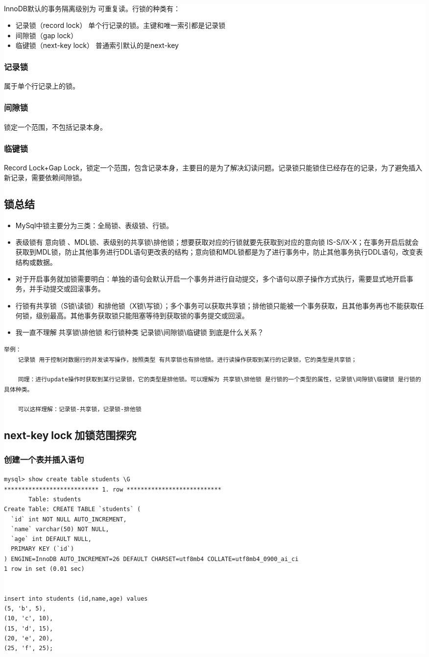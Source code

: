 InnoDB默认的事务隔离级别为 可重复读。行锁的种类有：
* 记录锁（record lock）
单个行记录的锁。主键和唯一索引都是记录锁
* 间隙锁（gap lock）
* 临键锁（next-key lock）
普通索引默认的是next-key

### 记录锁
属于单个行记录上的锁。

### 间隙锁
锁定一个范围，不包括记录本身。

### 临键锁
Record Lock+Gap Lock，锁定一个范围，包含记录本身，主要目的是为了解决幻读问题。记录锁只能锁住已经存在的记录，为了避免插入新记录，需要依赖间隙锁。

## 锁总结
* MySql中锁主要分为三类：全局锁、表级锁、行锁。

* 表级锁有 意向锁 、MDL锁、表级别的共享锁\排他锁；想要获取对应的行锁就要先获取到对应的意向锁 IS-S/IX-X；在事务开启后就会获取到MDL锁，防止其他事务进行DDL语句更改表的结构；意向锁和MDL锁都是为了进行事务中，防止其他事务执行DDL语句，改变表结构或数据。

* 对于开启事务就加锁需要明白：单独的语句会默认开启一个事务并进行自动提交，多个语句以原子操作方式执行，需要显式地开启事务，并手动提交或回滚事务。

* 行锁有共享锁（S锁\读锁）和排他锁（X锁\写锁）；多个事务可以获取共享锁；排他锁只能被一个事务获取，且其他事务再也不能获取任何锁，级别最高。其他事务获取锁只能阻塞等待到获取锁的事务提交或回滚。

* 我一直不理解 共享锁\排他锁 和行锁种类 记录锁\间隙锁\临键锁 到底是什么关系？
```text
举例：
    记录锁 用于控制对数据行的并发读写操作，按照类型 有共享锁也有排他锁。进行读操作获取到某行的记录锁，它的类型是共享锁；
    
    同理：进行update操作时获取到某行记录锁，它的类型是排他锁。可以理解为 共享锁\排他锁 是行锁的一个类型的属性，记录锁\间隙锁\临键锁 是行锁的具体种类。
     
    可以这样理解：记录锁-共享锁，记录锁-排他锁
```

## next-key lock 加锁范围探究

### 创建一个表并插入语句
```text
mysql> show create table students \G
*************************** 1. row ***************************
       Table: students
Create Table: CREATE TABLE `students` (
  `id` int NOT NULL AUTO_INCREMENT,
  `name` varchar(50) NOT NULL,
  `age` int DEFAULT NULL,
  PRIMARY KEY (`id`)
) ENGINE=InnoDB AUTO_INCREMENT=26 DEFAULT CHARSET=utf8mb4 COLLATE=utf8mb4_0900_ai_ci
1 row in set (0.01 sec)


insert into students (id,name,age) values
(5, 'b', 5),
(10, 'c', 10),
(15, 'd', 15),
(20, 'e', 20),
(25, 'f', 25);
```
